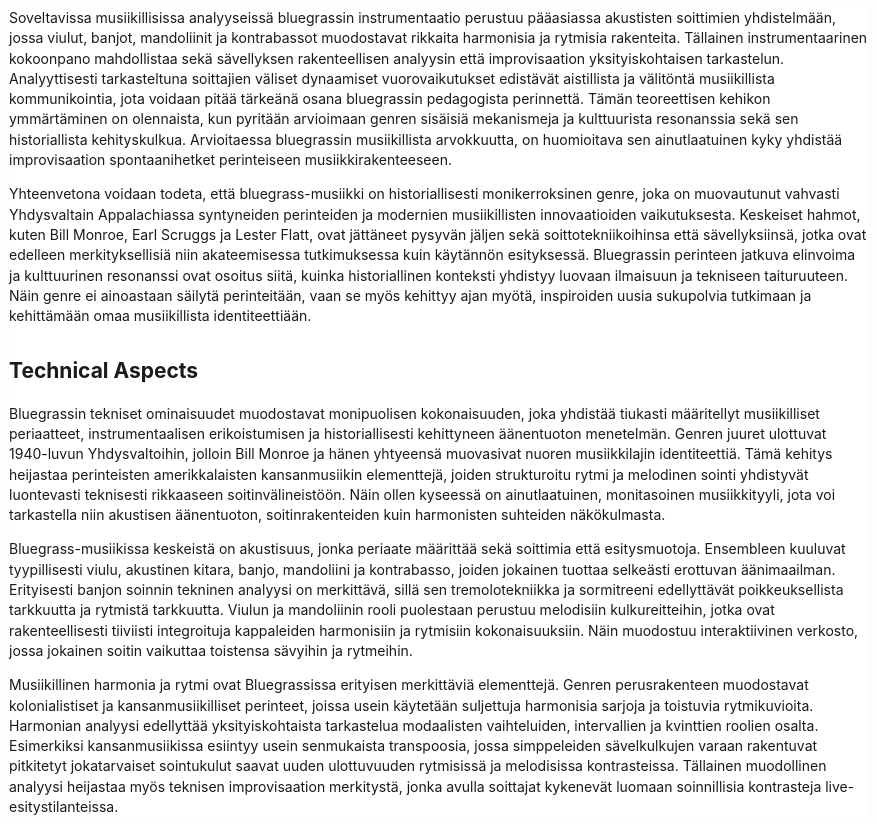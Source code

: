 Soveltavissa musiikillisissa analyyseissä bluegrassin instrumentaatio perustuu pääasiassa akustisten
soittimien yhdistelmään, jossa viulut, banjot, mandoliinit ja kontrabassot muodostavat rikkaita
harmonisia ja rytmisia rakenteita. Tällainen instrumentaarinen kokoonpano mahdollistaa sekä
sävellyksen rakenteellisen analyysin että improvisaation yksityiskohtaisen tarkastelun.
Analyyttisesti tarkasteltuna soittajien väliset dynaamiset vuorovaikutukset edistävät aistillista ja
välitöntä musiikillista kommunikointia, jota voidaan pitää tärkeänä osana bluegrassin pedagogista
perinnettä. Tämän teoreettisen kehikon ymmärtäminen on olennaista, kun pyritään arvioimaan genren
sisäisiä mekanismeja ja kulttuurista resonanssia sekä sen historiallista kehityskulkua. Arvioitaessa
bluegrassin musiikillista arvokkuutta, on huomioitava sen ainutlaatuinen kyky yhdistää
improvisaation spontaanihetket perinteiseen musiikkirakenteeseen.

Yhteenvetona voidaan todeta, että bluegrass-musiikki on historiallisesti monikerroksinen genre, joka
on muovautunut vahvasti Yhdysvaltain Appalachiassa syntyneiden perinteiden ja modernien
musiikillisten innovaatioiden vaikutuksesta. Keskeiset hahmot, kuten Bill Monroe, Earl Scruggs ja
Lester Flatt, ovat jättäneet pysyvän jäljen sekä soittotekniikoihinsa että sävellyksiinsä, jotka
ovat edelleen merkityksellisiä niin akateemisessa tutkimuksessa kuin käytännön esityksessä.
Bluegrassin perinteen jatkuva elinvoima ja kulttuurinen resonanssi ovat osoitus siitä, kuinka
historiallinen konteksti yhdistyy luovaan ilmaisuun ja tekniseen taituruuteen. Näin genre ei
ainoastaan säilytä perinteitään, vaan se myös kehittyy ajan myötä, inspiroiden uusia sukupolvia
tutkimaan ja kehittämään omaa musiikillista identiteettiään.

## Technical Aspects

Bluegrassin tekniset ominaisuudet muodostavat monipuolisen kokonaisuuden, joka yhdistää tiukasti
määritellyt musiikilliset periaatteet, instrumentaalisen erikoistumisen ja historiallisesti
kehittyneen äänentuoton menetelmän. Genren juuret ulottuvat 1940-luvun Yhdysvaltoihin, jolloin Bill
Monroe ja hänen yhtyeensä muovasivat nuoren musiikkilajin identiteettiä. Tämä kehitys heijastaa
perinteisten amerikkalaisten kansanmusiikin elementtejä, joiden strukturoitu rytmi ja melodinen
sointi yhdistyvät luontevasti teknisesti rikkaaseen soitinvälineistöön. Näin ollen kyseessä on
ainutlaatuinen, monitasoinen musiikkityyli, jota voi tarkastella niin akustisen äänentuoton,
soitinrakenteiden kuin harmonisten suhteiden näkökulmasta.

Bluegrass-musiikissa keskeistä on akustisuus, jonka periaate määrittää sekä soittimia että
esitysmuotoja. Ensembleen kuuluvat tyypillisesti viulu, akustinen kitara, banjo, mandoliini ja
kontrabasso, joiden jokainen tuottaa selkeästi erottuvan äänimaailman. Erityisesti banjon soinnin
tekninen analyysi on merkittävä, sillä sen tremolotekniikka ja sormitreeni edellyttävät
poikkeuksellista tarkkuutta ja rytmistä tarkkuutta. Viulun ja mandoliinin rooli puolestaan perustuu
melodisiin kulkureitteihin, jotka ovat rakenteellisesti tiiviisti integroituja kappaleiden
harmonisiin ja rytmisiin kokonaisuuksiin. Näin muodostuu interaktiivinen verkosto, jossa jokainen
soitin vaikuttaa toistensa sävyihin ja rytmeihin.

Musiikillinen harmonia ja rytmi ovat Bluegrassissa erityisen merkittäviä elementtejä. Genren
perusrakenteen muodostavat kolonialistiset ja kansanmusiikilliset perinteet, joissa usein käytetään
suljettuja harmonisia sarjoja ja toistuvia rytmikuvioita. Harmonian analyysi edellyttää
yksityiskohtaista tarkastelua modaalisten vaihteluiden, intervallien ja kvinttien roolien osalta.
Esimerkiksi kansanmusiikissa esiintyy usein senmukaista transpoosia, jossa simppeleiden
sävelkulkujen varaan rakentuvat pitkitetyt jokatarvaiset sointukulut saavat uuden ulottuvuuden
rytmisissä ja melodisissa kontrasteissa. Tällainen muodollinen analyysi heijastaa myös teknisen
improvisaation merkitystä, jonka avulla soittajat kykenevät luomaan soinnillisia kontrasteja
live-esitystilanteissa.
